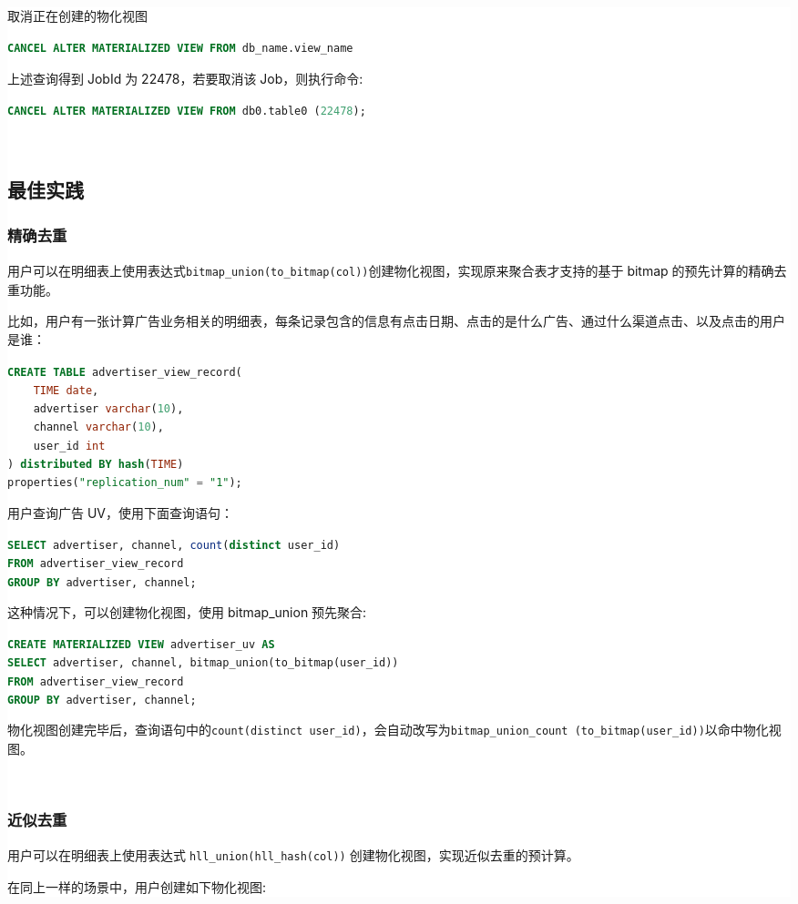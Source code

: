 取消正在创建的物化视图

~~~SQL
CANCEL ALTER MATERIALIZED VIEW FROM db_name.view_name
~~~

上述查询得到 JobId 为 22478，若要取消该 Job，则执行命令:

~~~SQL
CANCEL ALTER MATERIALIZED VIEW FROM db0.table0 (22478);
~~~

<br/>

## 最佳实践

### 精确去重

用户可以在明细表上使用表达式`bitmap_union(to_bitmap(col))`创建物化视图，实现原来聚合表才支持的基于 bitmap 的预先计算的精确去重功能。

比如，用户有一张计算广告业务相关的明细表，每条记录包含的信息有点击日期、点击的是什么广告、通过什么渠道点击、以及点击的用户是谁：

~~~SQL
CREATE TABLE advertiser_view_record(
    TIME date,
    advertiser varchar(10),
    channel varchar(10),
    user_id int
) distributed BY hash(TIME)
properties("replication_num" = "1");
~~~

用户查询广告 UV，使用下面查询语句：

~~~SQL
SELECT advertiser, channel, count(distinct user_id)
FROM advertiser_view_record
GROUP BY advertiser, channel;
~~~

这种情况下，可以创建物化视图，使用 bitmap_union 预先聚合:

~~~SQL
CREATE MATERIALIZED VIEW advertiser_uv AS
SELECT advertiser, channel, bitmap_union(to_bitmap(user_id))
FROM advertiser_view_record
GROUP BY advertiser, channel;
~~~

物化视图创建完毕后，查询语句中的`count(distinct user_id)`，会自动改写为`bitmap_union_count (to_bitmap(user_id))`以命中物化视图。

<br/>

### 近似去重

用户可以在明细表上使用表达式 `hll_union(hll_hash(col))` 创建物化视图，实现近似去重的预计算。

在同上一样的场景中，用户创建如下物化视图:
